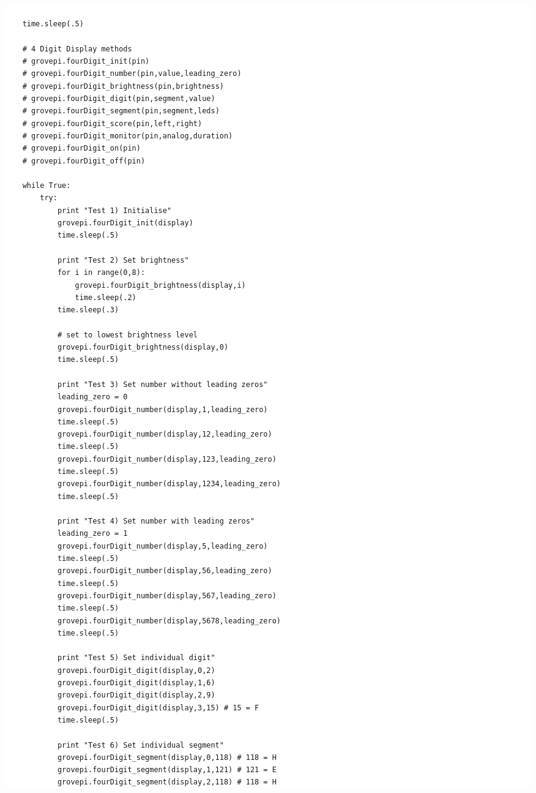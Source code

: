 ```

    time.sleep(.5)

    # 4 Digit Display methods
    # grovepi.fourDigit_init(pin)
    # grovepi.fourDigit_number(pin,value,leading_zero)
    # grovepi.fourDigit_brightness(pin,brightness)
    # grovepi.fourDigit_digit(pin,segment,value)
    # grovepi.fourDigit_segment(pin,segment,leds)
    # grovepi.fourDigit_score(pin,left,right)
    # grovepi.fourDigit_monitor(pin,analog,duration)
    # grovepi.fourDigit_on(pin)
    # grovepi.fourDigit_off(pin)

    while True:
        try:
            print "Test 1) Initialise"
            grovepi.fourDigit_init(display)
            time.sleep(.5)

            print "Test 2) Set brightness"
            for i in range(0,8):
                grovepi.fourDigit_brightness(display,i)
                time.sleep(.2)
            time.sleep(.3)

            # set to lowest brightness level
            grovepi.fourDigit_brightness(display,0)
            time.sleep(.5)

            print "Test 3) Set number without leading zeros"
            leading_zero = 0
            grovepi.fourDigit_number(display,1,leading_zero)
            time.sleep(.5)
            grovepi.fourDigit_number(display,12,leading_zero)
            time.sleep(.5)
            grovepi.fourDigit_number(display,123,leading_zero)
            time.sleep(.5)
            grovepi.fourDigit_number(display,1234,leading_zero)
            time.sleep(.5)

            print "Test 4) Set number with leading zeros"
            leading_zero = 1
            grovepi.fourDigit_number(display,5,leading_zero)
            time.sleep(.5)
            grovepi.fourDigit_number(display,56,leading_zero)
            time.sleep(.5)
            grovepi.fourDigit_number(display,567,leading_zero)
            time.sleep(.5)
            grovepi.fourDigit_number(display,5678,leading_zero)
            time.sleep(.5)

            print "Test 5) Set individual digit"
            grovepi.fourDigit_digit(display,0,2)
            grovepi.fourDigit_digit(display,1,6)
            grovepi.fourDigit_digit(display,2,9)
            grovepi.fourDigit_digit(display,3,15) # 15 = F
            time.sleep(.5)

            print "Test 6) Set individual segment"
            grovepi.fourDigit_segment(display,0,118) # 118 = H
            grovepi.fourDigit_segment(display,1,121) # 121 = E
            grovepi.fourDigit_segment(display,2,118) # 118 = H
```
